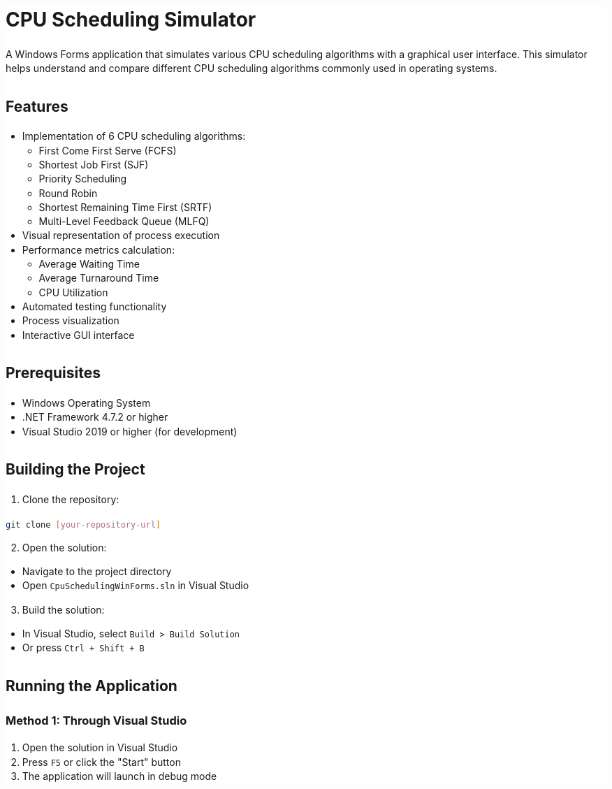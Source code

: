 # CPU Scheduling Simulator

A Windows Forms application that simulates various CPU scheduling algorithms with a graphical user interface. This simulator helps understand and compare different CPU scheduling algorithms commonly used in operating systems.

## Features

- Implementation of 6 CPU scheduling algorithms:
  - First Come First Serve (FCFS)
  - Shortest Job First (SJF)
  - Priority Scheduling
  - Round Robin
  - Shortest Remaining Time First (SRTF)
  - Multi-Level Feedback Queue (MLFQ)
- Visual representation of process execution
- Performance metrics calculation:
  - Average Waiting Time
  - Average Turnaround Time
  - CPU Utilization
- Automated testing functionality
- Process visualization
- Interactive GUI interface

## Prerequisites

- Windows Operating System
- .NET Framework 4.7.2 or higher
- Visual Studio 2019 or higher (for development)

## Building the Project

1. Clone the repository:
```bash
git clone [your-repository-url]
```

2. Open the solution:
- Navigate to the project directory
- Open `CpuSchedulingWinForms.sln` in Visual Studio

3. Build the solution:
- In Visual Studio, select `Build > Build Solution`
- Or press `Ctrl + Shift + B`

## Running the Application

### Method 1: Through Visual Studio
1. Open the solution in Visual Studio
2. Press `F5` or click the "Start" button
3. The application will launch in debug mode
